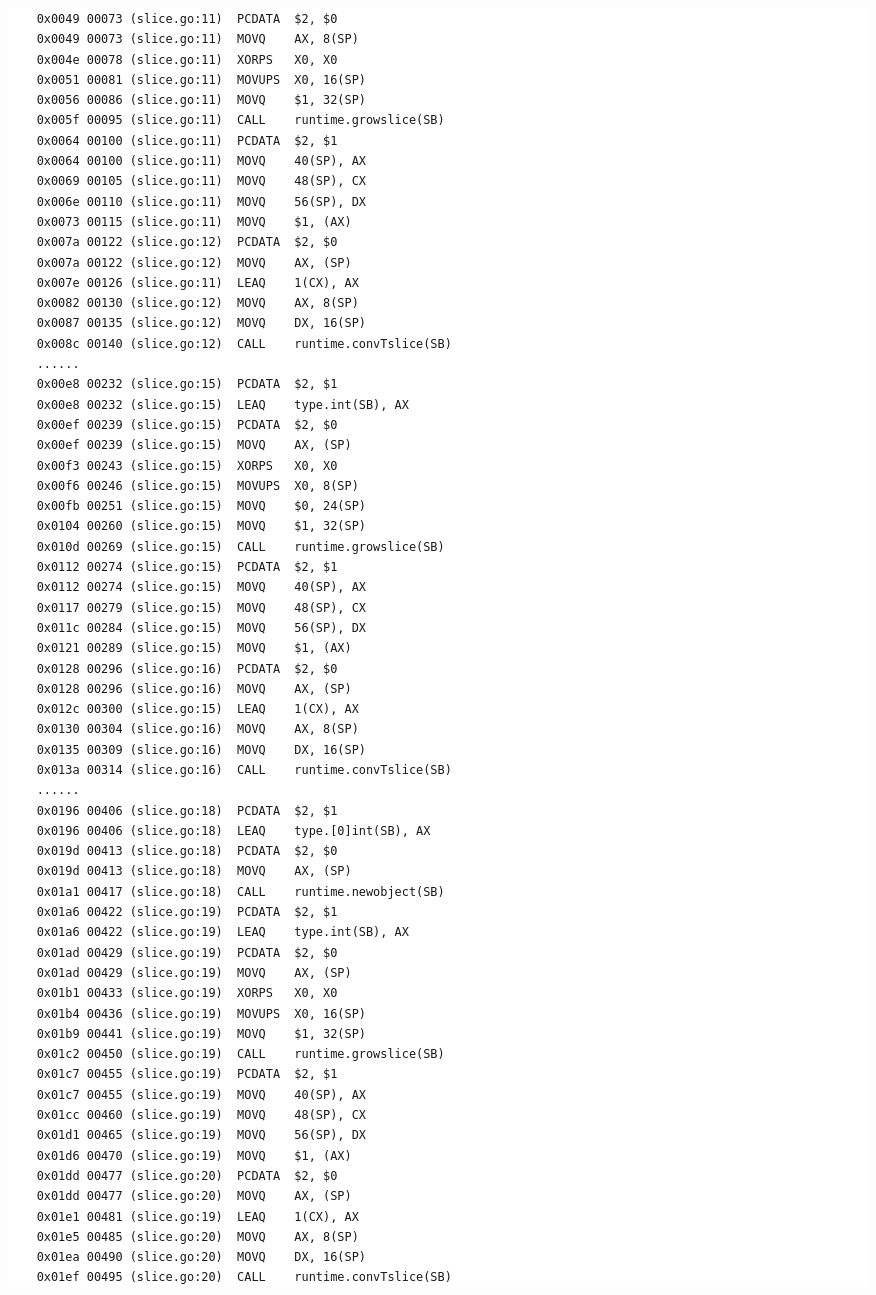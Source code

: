 ```assembly
	0x0049 00073 (slice.go:11)	PCDATA	$2, $0
	0x0049 00073 (slice.go:11)	MOVQ	AX, 8(SP)
	0x004e 00078 (slice.go:11)	XORPS	X0, X0
	0x0051 00081 (slice.go:11)	MOVUPS	X0, 16(SP)
	0x0056 00086 (slice.go:11)	MOVQ	$1, 32(SP)
	0x005f 00095 (slice.go:11)	CALL	runtime.growslice(SB)
	0x0064 00100 (slice.go:11)	PCDATA	$2, $1
	0x0064 00100 (slice.go:11)	MOVQ	40(SP), AX
	0x0069 00105 (slice.go:11)	MOVQ	48(SP), CX
	0x006e 00110 (slice.go:11)	MOVQ	56(SP), DX
	0x0073 00115 (slice.go:11)	MOVQ	$1, (AX)
	0x007a 00122 (slice.go:12)	PCDATA	$2, $0
	0x007a 00122 (slice.go:12)	MOVQ	AX, (SP)
	0x007e 00126 (slice.go:11)	LEAQ	1(CX), AX
	0x0082 00130 (slice.go:12)	MOVQ	AX, 8(SP)
	0x0087 00135 (slice.go:12)	MOVQ	DX, 16(SP)
	0x008c 00140 (slice.go:12)	CALL	runtime.convTslice(SB)
	......
	0x00e8 00232 (slice.go:15)	PCDATA	$2, $1
	0x00e8 00232 (slice.go:15)	LEAQ	type.int(SB), AX
	0x00ef 00239 (slice.go:15)	PCDATA	$2, $0
	0x00ef 00239 (slice.go:15)	MOVQ	AX, (SP)
	0x00f3 00243 (slice.go:15)	XORPS	X0, X0
	0x00f6 00246 (slice.go:15)	MOVUPS	X0, 8(SP)
	0x00fb 00251 (slice.go:15)	MOVQ	$0, 24(SP)
	0x0104 00260 (slice.go:15)	MOVQ	$1, 32(SP)
	0x010d 00269 (slice.go:15)	CALL	runtime.growslice(SB)
	0x0112 00274 (slice.go:15)	PCDATA	$2, $1
	0x0112 00274 (slice.go:15)	MOVQ	40(SP), AX
	0x0117 00279 (slice.go:15)	MOVQ	48(SP), CX
	0x011c 00284 (slice.go:15)	MOVQ	56(SP), DX
	0x0121 00289 (slice.go:15)	MOVQ	$1, (AX)
	0x0128 00296 (slice.go:16)	PCDATA	$2, $0
	0x0128 00296 (slice.go:16)	MOVQ	AX, (SP)
	0x012c 00300 (slice.go:15)	LEAQ	1(CX), AX
	0x0130 00304 (slice.go:16)	MOVQ	AX, 8(SP)
	0x0135 00309 (slice.go:16)	MOVQ	DX, 16(SP)
	0x013a 00314 (slice.go:16)	CALL	runtime.convTslice(SB)
	......
	0x0196 00406 (slice.go:18)	PCDATA	$2, $1
	0x0196 00406 (slice.go:18)	LEAQ	type.[0]int(SB), AX
	0x019d 00413 (slice.go:18)	PCDATA	$2, $0
	0x019d 00413 (slice.go:18)	MOVQ	AX, (SP)
	0x01a1 00417 (slice.go:18)	CALL	runtime.newobject(SB)
	0x01a6 00422 (slice.go:19)	PCDATA	$2, $1
	0x01a6 00422 (slice.go:19)	LEAQ	type.int(SB), AX
	0x01ad 00429 (slice.go:19)	PCDATA	$2, $0
	0x01ad 00429 (slice.go:19)	MOVQ	AX, (SP)
	0x01b1 00433 (slice.go:19)	XORPS	X0, X0
	0x01b4 00436 (slice.go:19)	MOVUPS	X0, 16(SP)
	0x01b9 00441 (slice.go:19)	MOVQ	$1, 32(SP)
	0x01c2 00450 (slice.go:19)	CALL	runtime.growslice(SB)
	0x01c7 00455 (slice.go:19)	PCDATA	$2, $1
	0x01c7 00455 (slice.go:19)	MOVQ	40(SP), AX
	0x01cc 00460 (slice.go:19)	MOVQ	48(SP), CX
	0x01d1 00465 (slice.go:19)	MOVQ	56(SP), DX
	0x01d6 00470 (slice.go:19)	MOVQ	$1, (AX)
	0x01dd 00477 (slice.go:20)	PCDATA	$2, $0
	0x01dd 00477 (slice.go:20)	MOVQ	AX, (SP)
	0x01e1 00481 (slice.go:19)	LEAQ	1(CX), AX
	0x01e5 00485 (slice.go:20)	MOVQ	AX, 8(SP)
	0x01ea 00490 (slice.go:20)	MOVQ	DX, 16(SP)
	0x01ef 00495 (slice.go:20)	CALL	runtime.convTslice(SB)
```